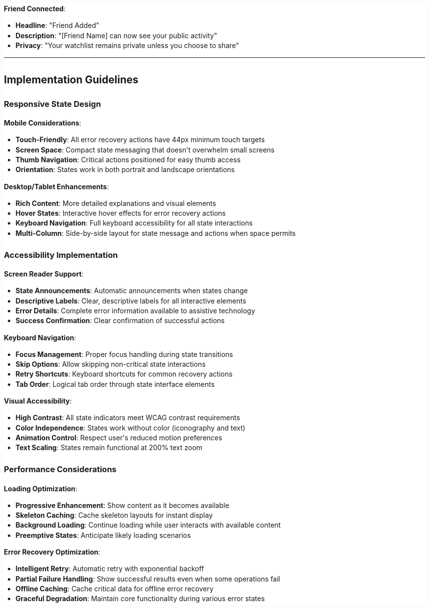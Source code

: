 **Friend Connected**:
- **Headline**: "Friend Added"
- **Description**: "[Friend Name] can now see your public activity"
- **Privacy**: "Your watchlist remains private unless you choose to share"

---

## Implementation Guidelines

### Responsive State Design

**Mobile Considerations**:
- **Touch-Friendly**: All error recovery actions have 44px minimum touch targets
- **Screen Space**: Compact state messaging that doesn't overwhelm small screens
- **Thumb Navigation**: Critical actions positioned for easy thumb access
- **Orientation**: States work in both portrait and landscape orientations

**Desktop/Tablet Enhancements**:
- **Rich Content**: More detailed explanations and visual elements
- **Hover States**: Interactive hover effects for error recovery actions
- **Keyboard Navigation**: Full keyboard accessibility for all state interactions
- **Multi-Column**: Side-by-side layout for state message and actions when space permits

### Accessibility Implementation

**Screen Reader Support**:
- **State Announcements**: Automatic announcements when states change
- **Descriptive Labels**: Clear, descriptive labels for all interactive elements
- **Error Details**: Complete error information available to assistive technology
- **Success Confirmation**: Clear confirmation of successful actions

**Keyboard Navigation**:
- **Focus Management**: Proper focus handling during state transitions
- **Skip Options**: Allow skipping non-critical state interactions
- **Retry Shortcuts**: Keyboard shortcuts for common recovery actions
- **Tab Order**: Logical tab order through state interface elements

**Visual Accessibility**:
- **High Contrast**: All state indicators meet WCAG contrast requirements
- **Color Independence**: States work without color (iconography and text)
- **Animation Control**: Respect user's reduced motion preferences
- **Text Scaling**: States remain functional at 200% text zoom

### Performance Considerations

**Loading Optimization**:
- **Progressive Enhancement**: Show content as it becomes available
- **Skeleton Caching**: Cache skeleton layouts for instant display
- **Background Loading**: Continue loading while user interacts with available content
- **Preemptive States**: Anticipate likely loading scenarios

**Error Recovery Optimization**:
- **Intelligent Retry**: Automatic retry with exponential backoff
- **Partial Failure Handling**: Show successful results even when some operations fail
- **Offline Caching**: Cache critical data for offline error recovery
- **Graceful Degradation**: Maintain core functionality during various error states
